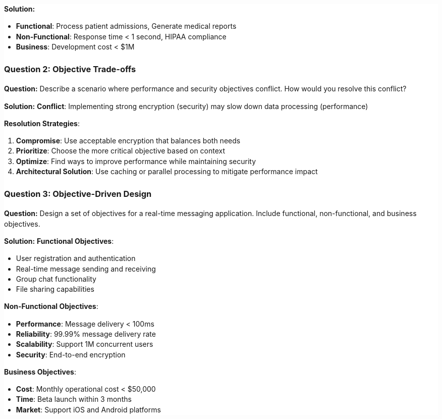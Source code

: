 **Solution:**
- **Functional**: Process patient admissions, Generate medical reports
- **Non-Functional**: Response time < 1 second, HIPAA compliance
- **Business**: Development cost < $1M

### Question 2: Objective Trade-offs
**Question:** Describe a scenario where performance and security objectives conflict. How would you resolve this conflict?

**Solution:**
**Conflict**: Implementing strong encryption (security) may slow down data processing (performance)

**Resolution Strategies**:
1. **Compromise**: Use acceptable encryption that balances both needs
2. **Prioritize**: Choose the more critical objective based on context
3. **Optimize**: Find ways to improve performance while maintaining security
4. **Architectural Solution**: Use caching or parallel processing to mitigate performance impact

### Question 3: Objective-Driven Design
**Question:** Design a set of objectives for a real-time messaging application. Include functional, non-functional, and business objectives.

**Solution:**
**Functional Objectives**:
- User registration and authentication
- Real-time message sending and receiving
- Group chat functionality
- File sharing capabilities

**Non-Functional Objectives**:
- **Performance**: Message delivery < 100ms
- **Reliability**: 99.99% message delivery rate
- **Scalability**: Support 1M concurrent users
- **Security**: End-to-end encryption

**Business Objectives**:
- **Cost**: Monthly operational cost < $50,000
- **Time**: Beta launch within 3 months
- **Market**: Support iOS and Android platforms 